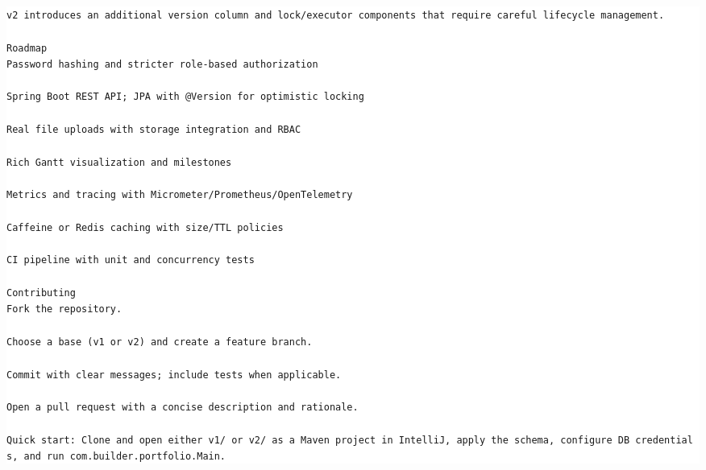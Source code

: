 ```text
v2 introduces an additional version column and lock/executor components that require careful lifecycle management.

Roadmap
Password hashing and stricter role-based authorization

Spring Boot REST API; JPA with @Version for optimistic locking

Real file uploads with storage integration and RBAC

Rich Gantt visualization and milestones

Metrics and tracing with Micrometer/Prometheus/OpenTelemetry

Caffeine or Redis caching with size/TTL policies

CI pipeline with unit and concurrency tests

Contributing
Fork the repository.

Choose a base (v1 or v2) and create a feature branch.

Commit with clear messages; include tests when applicable.

Open a pull request with a concise description and rationale.

Quick start: Clone and open either v1/ or v2/ as a Maven project in IntelliJ, apply the schema, configure DB credentials, and run com.builder.portfolio.Main.
